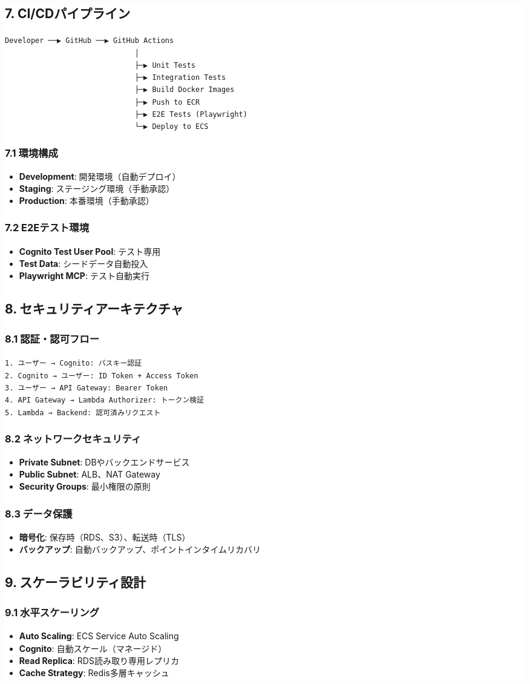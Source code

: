 ## 7. CI/CDパイプライン

```
Developer ──▶ GitHub ──▶ GitHub Actions
                              │
                              ├─▶ Unit Tests
                              ├─▶ Integration Tests
                              ├─▶ Build Docker Images
                              ├─▶ Push to ECR
                              ├─▶ E2E Tests (Playwright)
                              └─▶ Deploy to ECS
```

### 7.1 環境構成
- **Development**: 開発環境（自動デプロイ）
- **Staging**: ステージング環境（手動承認）
- **Production**: 本番環境（手動承認）

### 7.2 E2Eテスト環境
- **Cognito Test User Pool**: テスト専用
- **Test Data**: シードデータ自動投入
- **Playwright MCP**: テスト自動実行

## 8. セキュリティアーキテクチャ

### 8.1 認証・認可フロー
```
1. ユーザー → Cognito: パスキー認証
2. Cognito → ユーザー: ID Token + Access Token
3. ユーザー → API Gateway: Bearer Token
4. API Gateway → Lambda Authorizer: トークン検証
5. Lambda → Backend: 認可済みリクエスト
```

### 8.2 ネットワークセキュリティ
- **Private Subnet**: DBやバックエンドサービス
- **Public Subnet**: ALB、NAT Gateway
- **Security Groups**: 最小権限の原則

### 8.3 データ保護
- **暗号化**: 保存時（RDS、S3）、転送時（TLS）
- **バックアップ**: 自動バックアップ、ポイントインタイムリカバリ

## 9. スケーラビリティ設計

### 9.1 水平スケーリング
- **Auto Scaling**: ECS Service Auto Scaling
- **Cognito**: 自動スケール（マネージド）
- **Read Replica**: RDS読み取り専用レプリカ
- **Cache Strategy**: Redis多層キャッシュ
